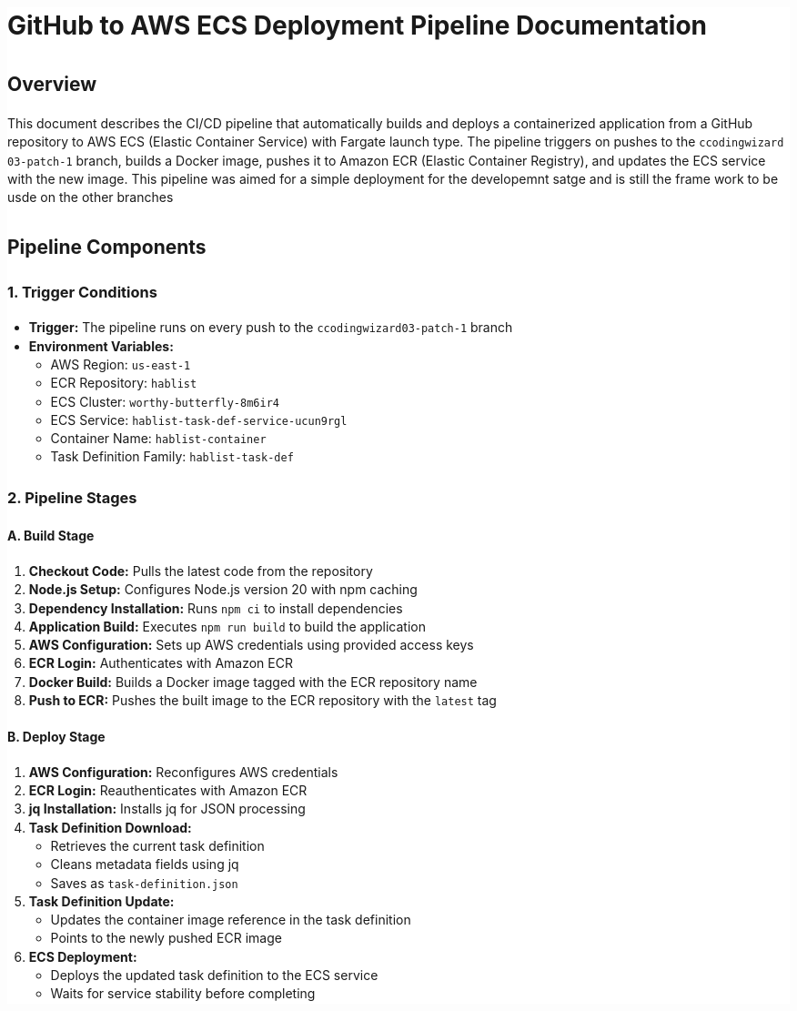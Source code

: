 # GitHub to AWS ECS Deployment Pipeline Documentation

## Overview
This document describes the CI/CD pipeline that automatically builds and deploys a containerized application from a GitHub repository to AWS ECS (Elastic Container Service) with Fargate launch type. The pipeline triggers on pushes to the `ccodingwizard03-patch-1` branch, builds a Docker image, pushes it to Amazon ECR (Elastic Container Registry), and updates the ECS service with the new image.
This pipeline was aimed for a simple deployment for the developemnt satge and is still the frame work to be usde on the other branches 

## Pipeline Components

### 1. Trigger Conditions
- **Trigger:** The pipeline runs on every push to the `ccodingwizard03-patch-1` branch
- **Environment Variables:**
  - AWS Region: `us-east-1`
  - ECR Repository: `hablist`
  - ECS Cluster: `worthy-butterfly-8m6ir4`
  - ECS Service: `hablist-task-def-service-ucun9rgl`
  - Container Name: `hablist-container`
  - Task Definition Family: `hablist-task-def`

### 2. Pipeline Stages

#### A. Build Stage
1. **Checkout Code:** Pulls the latest code from the repository
2. **Node.js Setup:** Configures Node.js version 20 with npm caching
3. **Dependency Installation:** Runs `npm ci` to install dependencies
4. **Application Build:** Executes `npm run build` to build the application
5. **AWS Configuration:** Sets up AWS credentials using provided access keys
6. **ECR Login:** Authenticates with Amazon ECR
7. **Docker Build:** Builds a Docker image tagged with the ECR repository name
8. **Push to ECR:** Pushes the built image to the ECR repository with the `latest` tag

#### B. Deploy Stage
1. **AWS Configuration:** Reconfigures AWS credentials
2. **ECR Login:** Reauthenticates with Amazon ECR
3. **jq Installation:** Installs jq for JSON processing
4. **Task Definition Download:** 
   - Retrieves the current task definition
   - Cleans metadata fields using jq
   - Saves as `task-definition.json`
5. **Task Definition Update:** 
   - Updates the container image reference in the task definition
   - Points to the newly pushed ECR image
6. **ECS Deployment:**
   - Deploys the updated task definition to the ECS service
   - Waits for service stability before completing
